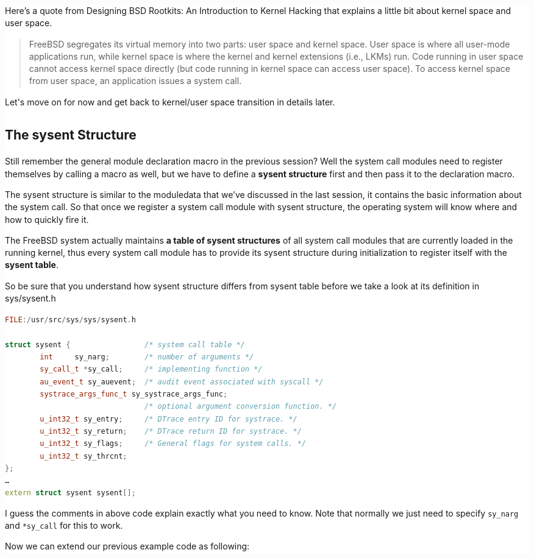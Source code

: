 Here’s a quote from Designing BSD Rootkits: An Introduction to Kernel Hacking
that explains a little bit about kernel space and user space.

> FreeBSD segregates its virtual memory into two parts: user space and kernel
> space. User space is where all user-mode applications run, while kernel space
> is where the kernel and kernel extensions (i.e., LKMs) run. Code running in
> user space cannot access kernel space directly (but code running in kernel
> space can access user space). To access kernel space from user space, an
> application issues a system call.

Let's move on for now and get back to kernel/user space transition in details
later.

## The sysent Structure

Still remember the general module declaration macro in the previous session?
Well the system call modules need to register themselves by calling a macro as
well, but we have to define a **sysent structure** first and then pass it to the
declaration macro.

The sysent structure is similar to the moduledata that we’ve discussed in the
last session, it contains the basic information about the system call. So that
once we register a system call module with sysent structure, the operating
system will know where and how to quickly fire it.

The FreeBSD system actually maintains **a table of sysent structures** of all system
call modules that are currently loaded in the running kernel, thus every system
call module has to provide its sysent structure during initialization to
register itself with the **sysent table**.

So be sure that you understand how sysent structure differs from sysent table
before we take a look at its definition in sys/sysent.h

``` c++
FILE:/usr/src/sys/sys/sysent.h

struct sysent {                 /* system call table */
        int     sy_narg;        /* number of arguments */
        sy_call_t *sy_call;     /* implementing function */
        au_event_t sy_auevent;  /* audit event associated with syscall */
        systrace_args_func_t sy_systrace_args_func;
                                /* optional argument conversion function. */
        u_int32_t sy_entry;     /* DTrace entry ID for systrace. */
        u_int32_t sy_return;    /* DTrace return ID for systrace. */
        u_int32_t sy_flags;     /* General flags for system calls. */
        u_int32_t sy_thrcnt;
};
…
extern struct sysent sysent[];
```

I guess the comments in above code explain exactly what you need to know. Note
that normally we just need to specify `sy_narg` and `*sy_call` for this to work.

Now we can extend our previous example code as following:
